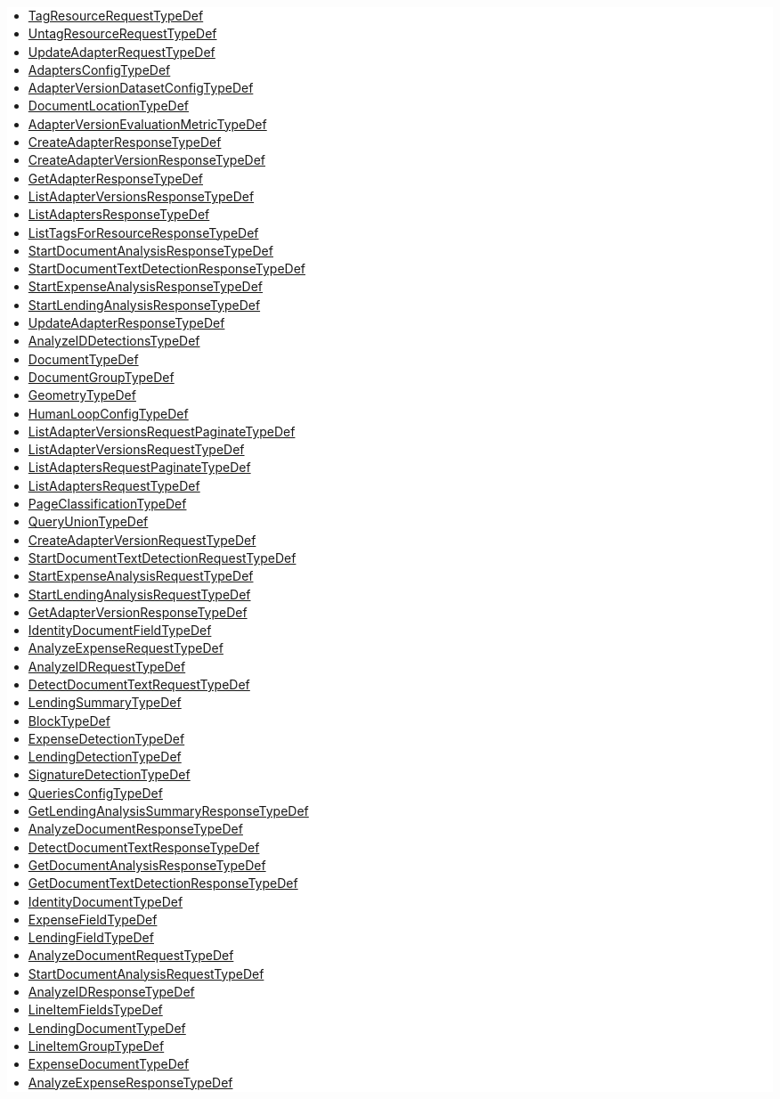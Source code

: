 - [TagResourceRequestTypeDef](./type_defs.md#tagresourcerequesttypedef)
- [UntagResourceRequestTypeDef](./type_defs.md#untagresourcerequesttypedef)
- [UpdateAdapterRequestTypeDef](./type_defs.md#updateadapterrequesttypedef)
- [AdaptersConfigTypeDef](./type_defs.md#adaptersconfigtypedef)
- [AdapterVersionDatasetConfigTypeDef](./type_defs.md#adapterversiondatasetconfigtypedef)
- [DocumentLocationTypeDef](./type_defs.md#documentlocationtypedef)
- [AdapterVersionEvaluationMetricTypeDef](./type_defs.md#adapterversionevaluationmetrictypedef)
- [CreateAdapterResponseTypeDef](./type_defs.md#createadapterresponsetypedef)
- [CreateAdapterVersionResponseTypeDef](./type_defs.md#createadapterversionresponsetypedef)
- [GetAdapterResponseTypeDef](./type_defs.md#getadapterresponsetypedef)
- [ListAdapterVersionsResponseTypeDef](./type_defs.md#listadapterversionsresponsetypedef)
- [ListAdaptersResponseTypeDef](./type_defs.md#listadaptersresponsetypedef)
- [ListTagsForResourceResponseTypeDef](./type_defs.md#listtagsforresourceresponsetypedef)
- [StartDocumentAnalysisResponseTypeDef](./type_defs.md#startdocumentanalysisresponsetypedef)
- [StartDocumentTextDetectionResponseTypeDef](./type_defs.md#startdocumenttextdetectionresponsetypedef)
- [StartExpenseAnalysisResponseTypeDef](./type_defs.md#startexpenseanalysisresponsetypedef)
- [StartLendingAnalysisResponseTypeDef](./type_defs.md#startlendinganalysisresponsetypedef)
- [UpdateAdapterResponseTypeDef](./type_defs.md#updateadapterresponsetypedef)
- [AnalyzeIDDetectionsTypeDef](./type_defs.md#analyzeiddetectionstypedef)
- [DocumentTypeDef](./type_defs.md#documenttypedef)
- [DocumentGroupTypeDef](./type_defs.md#documentgrouptypedef)
- [GeometryTypeDef](./type_defs.md#geometrytypedef)
- [HumanLoopConfigTypeDef](./type_defs.md#humanloopconfigtypedef)
- [ListAdapterVersionsRequestPaginateTypeDef](./type_defs.md#listadapterversionsrequestpaginatetypedef)
- [ListAdapterVersionsRequestTypeDef](./type_defs.md#listadapterversionsrequesttypedef)
- [ListAdaptersRequestPaginateTypeDef](./type_defs.md#listadaptersrequestpaginatetypedef)
- [ListAdaptersRequestTypeDef](./type_defs.md#listadaptersrequesttypedef)
- [PageClassificationTypeDef](./type_defs.md#pageclassificationtypedef)
- [QueryUnionTypeDef](./type_defs.md#queryuniontypedef)
- [CreateAdapterVersionRequestTypeDef](./type_defs.md#createadapterversionrequesttypedef)
- [StartDocumentTextDetectionRequestTypeDef](./type_defs.md#startdocumenttextdetectionrequesttypedef)
- [StartExpenseAnalysisRequestTypeDef](./type_defs.md#startexpenseanalysisrequesttypedef)
- [StartLendingAnalysisRequestTypeDef](./type_defs.md#startlendinganalysisrequesttypedef)
- [GetAdapterVersionResponseTypeDef](./type_defs.md#getadapterversionresponsetypedef)
- [IdentityDocumentFieldTypeDef](./type_defs.md#identitydocumentfieldtypedef)
- [AnalyzeExpenseRequestTypeDef](./type_defs.md#analyzeexpenserequesttypedef)
- [AnalyzeIDRequestTypeDef](./type_defs.md#analyzeidrequesttypedef)
- [DetectDocumentTextRequestTypeDef](./type_defs.md#detectdocumenttextrequesttypedef)
- [LendingSummaryTypeDef](./type_defs.md#lendingsummarytypedef)
- [BlockTypeDef](./type_defs.md#blocktypedef)
- [ExpenseDetectionTypeDef](./type_defs.md#expensedetectiontypedef)
- [LendingDetectionTypeDef](./type_defs.md#lendingdetectiontypedef)
- [SignatureDetectionTypeDef](./type_defs.md#signaturedetectiontypedef)
- [QueriesConfigTypeDef](./type_defs.md#queriesconfigtypedef)
- [GetLendingAnalysisSummaryResponseTypeDef](./type_defs.md#getlendinganalysissummaryresponsetypedef)
- [AnalyzeDocumentResponseTypeDef](./type_defs.md#analyzedocumentresponsetypedef)
- [DetectDocumentTextResponseTypeDef](./type_defs.md#detectdocumenttextresponsetypedef)
- [GetDocumentAnalysisResponseTypeDef](./type_defs.md#getdocumentanalysisresponsetypedef)
- [GetDocumentTextDetectionResponseTypeDef](./type_defs.md#getdocumenttextdetectionresponsetypedef)
- [IdentityDocumentTypeDef](./type_defs.md#identitydocumenttypedef)
- [ExpenseFieldTypeDef](./type_defs.md#expensefieldtypedef)
- [LendingFieldTypeDef](./type_defs.md#lendingfieldtypedef)
- [AnalyzeDocumentRequestTypeDef](./type_defs.md#analyzedocumentrequesttypedef)
- [StartDocumentAnalysisRequestTypeDef](./type_defs.md#startdocumentanalysisrequesttypedef)
- [AnalyzeIDResponseTypeDef](./type_defs.md#analyzeidresponsetypedef)
- [LineItemFieldsTypeDef](./type_defs.md#lineitemfieldstypedef)
- [LendingDocumentTypeDef](./type_defs.md#lendingdocumenttypedef)
- [LineItemGroupTypeDef](./type_defs.md#lineitemgrouptypedef)
- [ExpenseDocumentTypeDef](./type_defs.md#expensedocumenttypedef)
- [AnalyzeExpenseResponseTypeDef](./type_defs.md#analyzeexpenseresponsetypedef)
